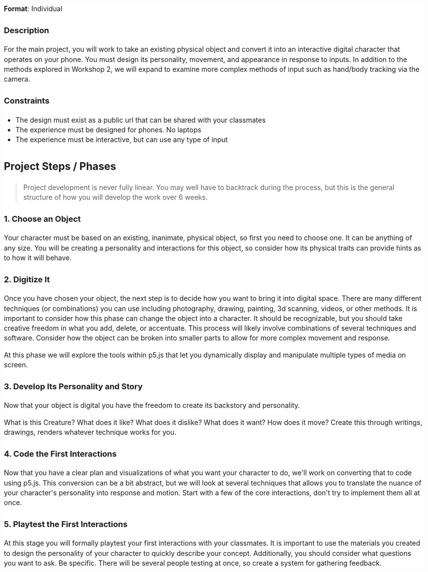 **Format**: Individual

### Description
For the main project, you will work to take an existing physical object and convert it into an interactive digital character that operates on your phone. You must design its personality, movement, and appearance in response to inputs. In addition to the methods explored in Workshop 2, we will expand to examine more complex methods of input such as hand/body tracking via the camera.

### Constraints
- The design must exist as a public url that can be shared with your classmates
- The experience must be designed for phones. No laptops
- The experience must be interactive, but can use any type of input

## Project Steps / Phases

> Project development is never fully linear. You may well have to backtrack during the process, but this is the general structure of how you will develop the work over 6 weeks.

### 1. Choose an Object
Your character must be based on an existing, inanimate, physical object, so first you need to choose one. It can be anything of any size. You will be creating a personality and interactions for this object, so consider how its physical traits can provide hints as to how it will behave.

### 2. Digitize It
Once you have chosen your object, the next step is to decide how you want to bring it into digital space. There are many different techniques (or combinations) you can use including photography, drawing, painting, 3d scanning, videos, or other methods. It is important to consider how this phase can change the object into a character. It should be recognizable, but you should take creative freedom in what you add, delete, or accentuate. This process will likely involve combinations of several techniques and software. Consider how the object can be broken into smaller parts to allow for more complex movement and response.

At this phase we will explore the tools within p5.js that let you dynamically display and manipulate multiple types of media on screen.

### 3. Develop Its Personality and Story
Now that your object is digital you have the freedom to create its backstory and personality.

What is this Creature? What does it like? What does it dislike? What does it want? How does it move? Create this through writings, drawings, renders whatever technique works for you.

### 4. Code the First Interactions
Now that you have a clear plan and visualizations of what you want your character to do, we'll work on converting that to code using p5.js. This conversion can be a bit abstract, but we will look at several techniques that allows you to translate the nuance of your character's personality into response and motion. Start with a few of the core interactions, don't try to implement them all at once.

### 5. Playtest the First Interactions
At this stage you will formally playtest your first interactions with your classmates. It is important to use the materials you created to design the personality of your character to quickly describe your concept. Additionally, you should consider what questions you want to ask. Be specific. There will be several people testing at once, so create a system for gathering feedback.
